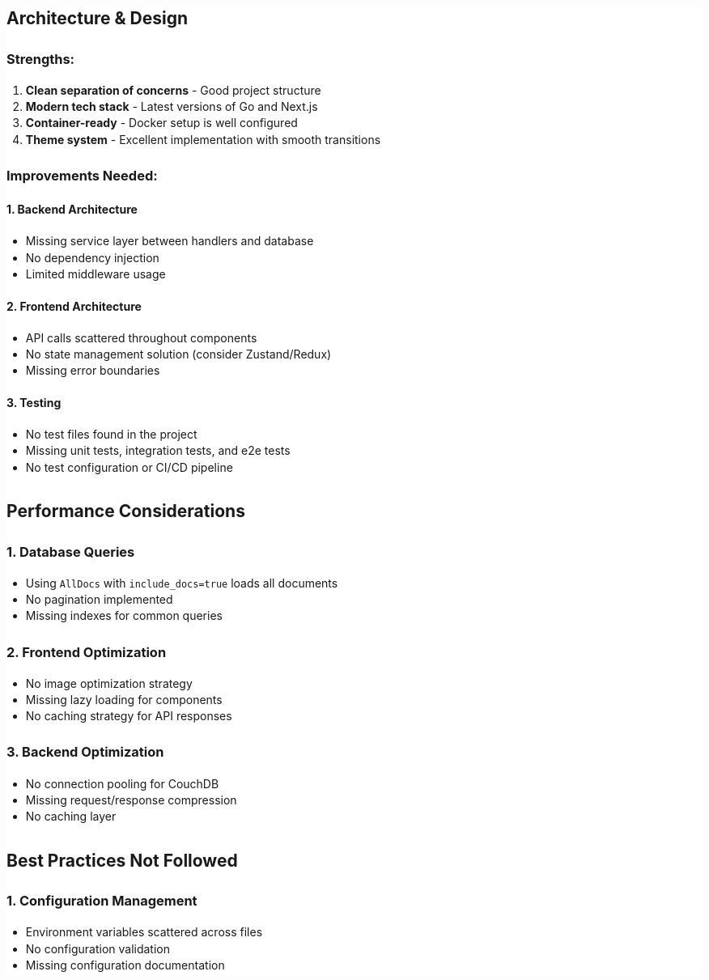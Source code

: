 ## Architecture & Design

### Strengths:
1. **Clean separation of concerns** - Good project structure
2. **Modern tech stack** - Latest versions of Go and Next.js
3. **Container-ready** - Docker setup is well configured
4. **Theme system** - Excellent implementation with smooth transitions

### Improvements Needed:

#### 1. **Backend Architecture**
- Missing service layer between handlers and database
- No dependency injection
- Limited middleware usage

#### 2. **Frontend Architecture**
- API calls scattered throughout components
- No state management solution (consider Zustand/Redux)
- Missing error boundaries

#### 3. **Testing**
- No test files found in the project
- Missing unit tests, integration tests, and e2e tests
- No test configuration or CI/CD pipeline

## Performance Considerations

### 1. **Database Queries**
- Using `AllDocs` with `include_docs=true` loads all documents
- No pagination implemented
- Missing indexes for common queries

### 2. **Frontend Optimization**
- No image optimization strategy
- Missing lazy loading for components
- No caching strategy for API responses

### 3. **Backend Optimization**
- No connection pooling for CouchDB
- Missing request/response compression
- No caching layer

## Best Practices Not Followed

### 1. **Configuration Management**
- Environment variables scattered across files
- No configuration validation
- Missing configuration documentation
